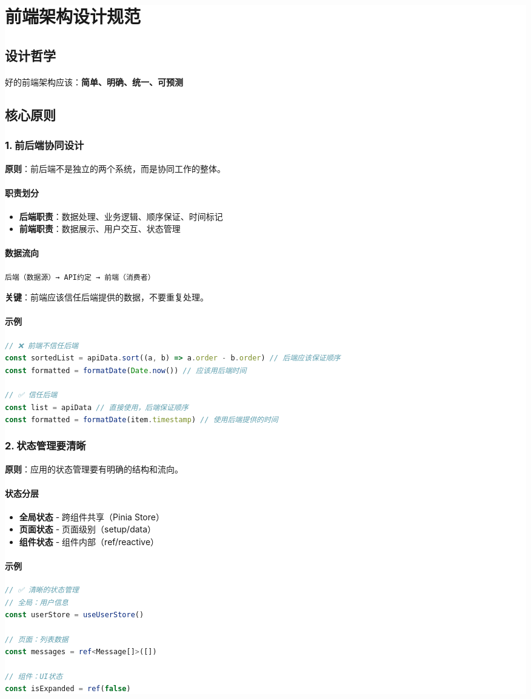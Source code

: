 # 前端架构设计规范

## 设计哲学

好的前端架构应该：**简单、明确、统一、可预测**

## 核心原则

### 1. 前后端协同设计

**原则**：前后端不是独立的两个系统，而是协同工作的整体。

#### 职责划分

- **后端职责**：数据处理、业务逻辑、顺序保证、时间标记
- **前端职责**：数据展示、用户交互、状态管理

#### 数据流向

```
后端（数据源）→ API约定 → 前端（消费者）
```

**关键**：前端应该信任后端提供的数据，不要重复处理。

#### 示例

```typescript
// ❌ 前端不信任后端
const sortedList = apiData.sort((a, b) => a.order - b.order) // 后端应该保证顺序
const formatted = formatDate(Date.now()) // 应该用后端时间

// ✅ 信任后端
const list = apiData // 直接使用，后端保证顺序
const formatted = formatDate(item.timestamp) // 使用后端提供的时间
```

### 2. 状态管理要清晰

**原则**：应用的状态管理要有明确的结构和流向。

#### 状态分层

- **全局状态** - 跨组件共享（Pinia Store）
- **页面状态** - 页面级别（setup/data）
- **组件状态** - 组件内部（ref/reactive）

#### 示例

```typescript
// ✅ 清晰的状态管理
// 全局：用户信息
const userStore = useUserStore()

// 页面：列表数据
const messages = ref<Message[]>([])

// 组件：UI状态
const isExpanded = ref(false)
```
